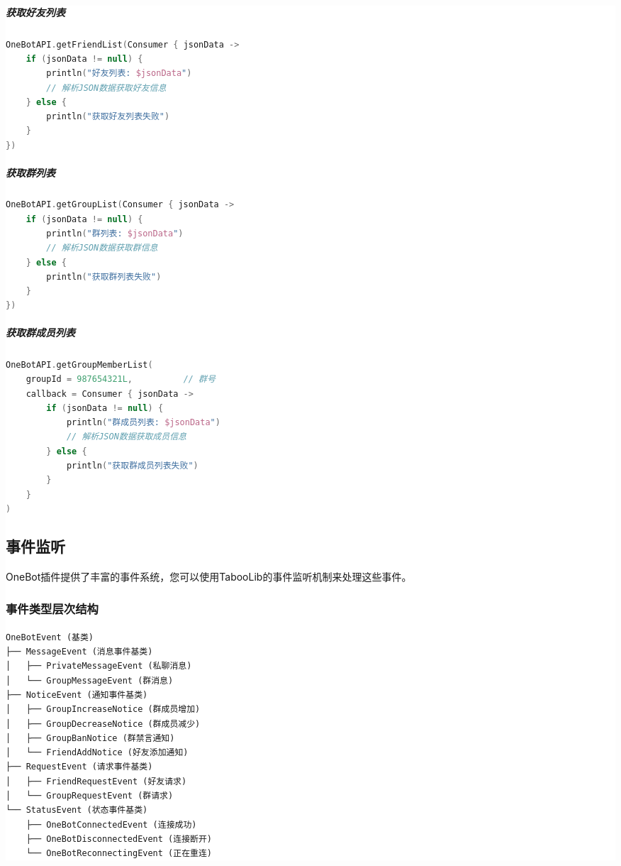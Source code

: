 ##### 获取好友列表

```kotlin
OneBotAPI.getFriendList(Consumer { jsonData ->
    if (jsonData != null) {
        println("好友列表: $jsonData")
        // 解析JSON数据获取好友信息
    } else {
        println("获取好友列表失败")
    }
})
```

##### 获取群列表

```kotlin
OneBotAPI.getGroupList(Consumer { jsonData ->
    if (jsonData != null) {
        println("群列表: $jsonData")
        // 解析JSON数据获取群信息
    } else {
        println("获取群列表失败")
    }
})
```

##### 获取群成员列表

```kotlin
OneBotAPI.getGroupMemberList(
    groupId = 987654321L,          // 群号
    callback = Consumer { jsonData ->
        if (jsonData != null) {
            println("群成员列表: $jsonData")
            // 解析JSON数据获取成员信息
        } else {
            println("获取群成员列表失败")
        }
    }
)
```

## 事件监听

OneBot插件提供了丰富的事件系统，您可以使用TabooLib的事件监听机制来处理这些事件。

### 事件类型层次结构

```
OneBotEvent (基类)
├── MessageEvent (消息事件基类)
│   ├── PrivateMessageEvent (私聊消息)
│   └── GroupMessageEvent (群消息)
├── NoticeEvent (通知事件基类)
│   ├── GroupIncreaseNotice (群成员增加)
│   ├── GroupDecreaseNotice (群成员减少)
│   ├── GroupBanNotice (群禁言通知)
│   └── FriendAddNotice (好友添加通知)
├── RequestEvent (请求事件基类)
│   ├── FriendRequestEvent (好友请求)
│   └── GroupRequestEvent (群请求)
└── StatusEvent (状态事件基类)
    ├── OneBotConnectedEvent (连接成功)
    ├── OneBotDisconnectedEvent (连接断开)
    └── OneBotReconnectingEvent (正在重连)
```
